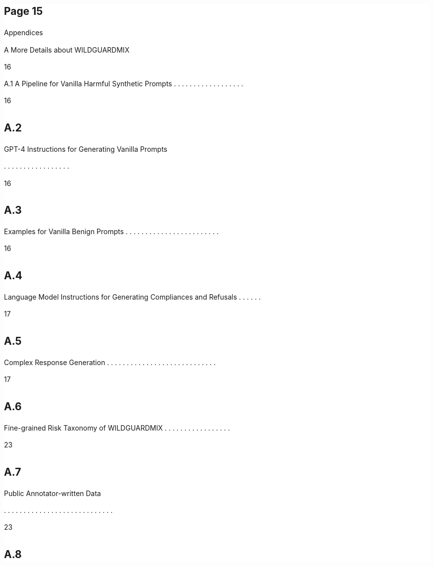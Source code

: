 ## Page 15

Appendices

A More Details about WILDGUARDMIX

16

A.1 A Pipeline for Vanilla Harmful Synthetic Prompts . . . . . . . . . . . . . . . . . .

16

## A.2

GPT-4 Instructions for Generating Vanilla Prompts

. . . . . . . . . . . . . . . . .

16

## A.3

Examples for Vanilla Benign Prompts . . . . . . . . . . . . . . . . . . . . . . . .

16

## A.4

Language Model Instructions for Generating Compliances and Refusals . . . . . .

17

## A.5

Complex Response Generation . . . . . . . . . . . . . . . . . . . . . . . . . . . .

17

## A.6

Fine-grained Risk Taxonomy of WILDGUARDMIX . . . . . . . . . . . . . . . . .

23

## A.7

Public Annotator-written Data

. . . . . . . . . . . . . . . . . . . . . . . . . . . .

23

## A.8
